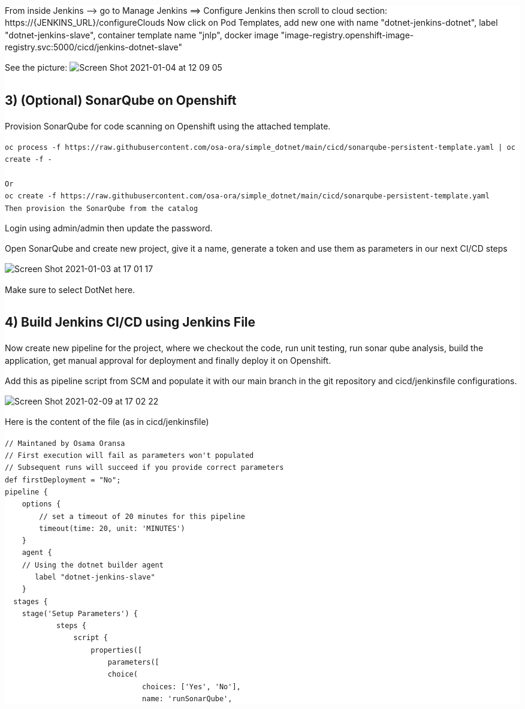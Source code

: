 From inside Jenkins --> go to Manage Jenkins ==> Configure Jenkins then scroll to cloud section:
https://{JENKINS_URL}/configureClouds
Now click on Pod Templates, add new one with name "dotnet-jenkins-dotnet", label "dotnet-jenkins-slave", container template name "jnlp", docker image "image-registry.openshift-image-registry.svc:5000/cicd/jenkins-dotnet-slave" 

See the picture:
<img width="1242" alt="Screen Shot 2021-01-04 at 12 09 05" src="https://user-images.githubusercontent.com/18471537/103524212-d2d93800-4e85-11eb-818b-21e7e8811ba4.png">

## 3) (Optional) SonarQube on Openshift
Provision SonarQube for code scanning on Openshift using the attached template.
```
oc process -f https://raw.githubusercontent.com/osa-ora/simple_dotnet/main/cicd/sonarqube-persistent-template.yaml | oc create -f -

Or 
oc create -f https://raw.githubusercontent.com/osa-ora/simple_dotnet/main/cicd/sonarqube-persistent-template.yaml
Then provision the SonarQube from the catalog
```
Login using admin/admin then update the password. 

Open SonarQube and create new project, give it a name, generate a token and use them as parameters in our next CI/CD steps

<img width="808" alt="Screen Shot 2021-01-03 at 17 01 17" src="https://user-images.githubusercontent.com/18471537/103481690-55f68180-4de5-11eb-8205-76cf44801c2a.png">

Make sure to select DotNet here.

## 4) Build Jenkins CI/CD using Jenkins File

Now create new pipeline for the project, where we checkout the code, run unit testing, run sonar qube analysis, build the application, get manual approval for deployment and finally deploy it on Openshift.  

Add this as pipeline script from SCM and populate it with our main branch in the git repository and cicd/jenkinsfile configurations.  

<img width="961" alt="Screen Shot 2021-02-09 at 17 02 22" src="https://user-images.githubusercontent.com/18471537/107382573-b1104800-6af8-11eb-9cdc-492b85e41104.png">

Here is the content of the file (as in cicd/jenkinsfile)

```
// Maintaned by Osama Oransa
// First execution will fail as parameters won't populated
// Subsequent runs will succeed if you provide correct parameters
def firstDeployment = "No";
pipeline {
	options {
		// set a timeout of 20 minutes for this pipeline
		timeout(time: 20, unit: 'MINUTES')
	}
    agent {
    // Using the dotnet builder agent
       label "dotnet-jenkins-slave"
    }
  stages {
    stage('Setup Parameters') {
            steps {
                script { 
                    properties([
                        parameters([
                        choice(
                                choices: ['Yes', 'No'], 
                                name: 'runSonarQube',
```